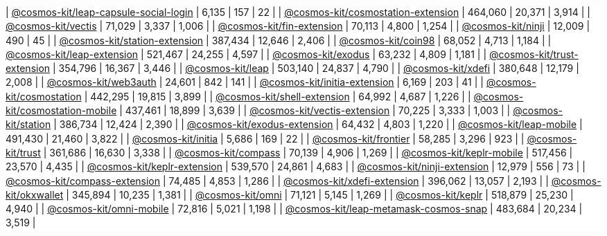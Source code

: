 | [@cosmos-kit/leap-capsule-social-login](https://www.npmjs.com/package/@cosmos-kit/leap-capsule-social-login) | 6,135     | 157     | 22     |
| [@cosmos-kit/cosmostation-extension](https://www.npmjs.com/package/@cosmos-kit/cosmostation-extension)       | 464,060   | 20,371  | 3,914  |
| [@cosmos-kit/vectis](https://www.npmjs.com/package/@cosmos-kit/vectis)                                       | 71,029    | 3,337   | 1,006  |
| [@cosmos-kit/fin-extension](https://www.npmjs.com/package/@cosmos-kit/fin-extension)                         | 70,113    | 4,800   | 1,254  |
| [@cosmos-kit/ninji](https://www.npmjs.com/package/@cosmos-kit/ninji)                                         | 12,009    | 490     | 45     |
| [@cosmos-kit/station-extension](https://www.npmjs.com/package/@cosmos-kit/station-extension)                 | 387,434   | 12,646  | 2,406  |
| [@cosmos-kit/coin98](https://www.npmjs.com/package/@cosmos-kit/coin98)                                       | 68,052    | 4,713   | 1,184  |
| [@cosmos-kit/leap-extension](https://www.npmjs.com/package/@cosmos-kit/leap-extension)                       | 521,467   | 24,255  | 4,597  |
| [@cosmos-kit/exodus](https://www.npmjs.com/package/@cosmos-kit/exodus)                                       | 63,232    | 4,809   | 1,181  |
| [@cosmos-kit/trust-extension](https://www.npmjs.com/package/@cosmos-kit/trust-extension)                     | 354,796   | 16,367  | 3,446  |
| [@cosmos-kit/leap](https://www.npmjs.com/package/@cosmos-kit/leap)                                           | 503,140   | 24,837  | 4,790  |
| [@cosmos-kit/xdefi](https://www.npmjs.com/package/@cosmos-kit/xdefi)                                         | 380,648   | 12,179  | 2,008  |
| [@cosmos-kit/web3auth](https://www.npmjs.com/package/@cosmos-kit/web3auth)                                   | 24,601    | 842     | 141    |
| [@cosmos-kit/initia-extension](https://www.npmjs.com/package/@cosmos-kit/initia-extension)                   | 6,169     | 203     | 41     |
| [@cosmos-kit/cosmostation](https://www.npmjs.com/package/@cosmos-kit/cosmostation)                           | 442,295   | 19,815  | 3,899  |
| [@cosmos-kit/shell-extension](https://www.npmjs.com/package/@cosmos-kit/shell-extension)                     | 64,992    | 4,687   | 1,226  |
| [@cosmos-kit/cosmostation-mobile](https://www.npmjs.com/package/@cosmos-kit/cosmostation-mobile)             | 437,461   | 18,899  | 3,639  |
| [@cosmos-kit/vectis-extension](https://www.npmjs.com/package/@cosmos-kit/vectis-extension)                   | 70,225    | 3,333   | 1,003  |
| [@cosmos-kit/station](https://www.npmjs.com/package/@cosmos-kit/station)                                     | 386,734   | 12,424  | 2,390  |
| [@cosmos-kit/exodus-extension](https://www.npmjs.com/package/@cosmos-kit/exodus-extension)                   | 64,432    | 4,803   | 1,220  |
| [@cosmos-kit/leap-mobile](https://www.npmjs.com/package/@cosmos-kit/leap-mobile)                             | 491,430   | 21,460  | 3,822  |
| [@cosmos-kit/initia](https://www.npmjs.com/package/@cosmos-kit/initia)                                       | 5,686     | 169     | 22     |
| [@cosmos-kit/frontier](https://www.npmjs.com/package/@cosmos-kit/frontier)                                   | 58,285    | 3,296   | 923    |
| [@cosmos-kit/trust](https://www.npmjs.com/package/@cosmos-kit/trust)                                         | 361,686   | 16,630  | 3,338  |
| [@cosmos-kit/compass](https://www.npmjs.com/package/@cosmos-kit/compass)                                     | 70,139    | 4,906   | 1,269  |
| [@cosmos-kit/keplr-mobile](https://www.npmjs.com/package/@cosmos-kit/keplr-mobile)                           | 517,456   | 23,570  | 4,435  |
| [@cosmos-kit/keplr-extension](https://www.npmjs.com/package/@cosmos-kit/keplr-extension)                     | 539,570   | 24,861  | 4,683  |
| [@cosmos-kit/ninji-extension](https://www.npmjs.com/package/@cosmos-kit/ninji-extension)                     | 12,979    | 556     | 73     |
| [@cosmos-kit/compass-extension](https://www.npmjs.com/package/@cosmos-kit/compass-extension)                 | 74,485    | 4,853   | 1,286  |
| [@cosmos-kit/xdefi-extension](https://www.npmjs.com/package/@cosmos-kit/xdefi-extension)                     | 396,062   | 13,057  | 2,193  |
| [@cosmos-kit/okxwallet](https://www.npmjs.com/package/@cosmos-kit/okxwallet)                                 | 345,894   | 10,235  | 1,381  |
| [@cosmos-kit/omni](https://www.npmjs.com/package/@cosmos-kit/omni)                                           | 71,121    | 5,145   | 1,269  |
| [@cosmos-kit/keplr](https://www.npmjs.com/package/@cosmos-kit/keplr)                                         | 518,879   | 25,230  | 4,940  |
| [@cosmos-kit/omni-mobile](https://www.npmjs.com/package/@cosmos-kit/omni-mobile)                             | 72,816    | 5,021   | 1,198  |
| [@cosmos-kit/leap-metamask-cosmos-snap](https://www.npmjs.com/package/@cosmos-kit/leap-metamask-cosmos-snap) | 483,684   | 20,234  | 3,519  |
